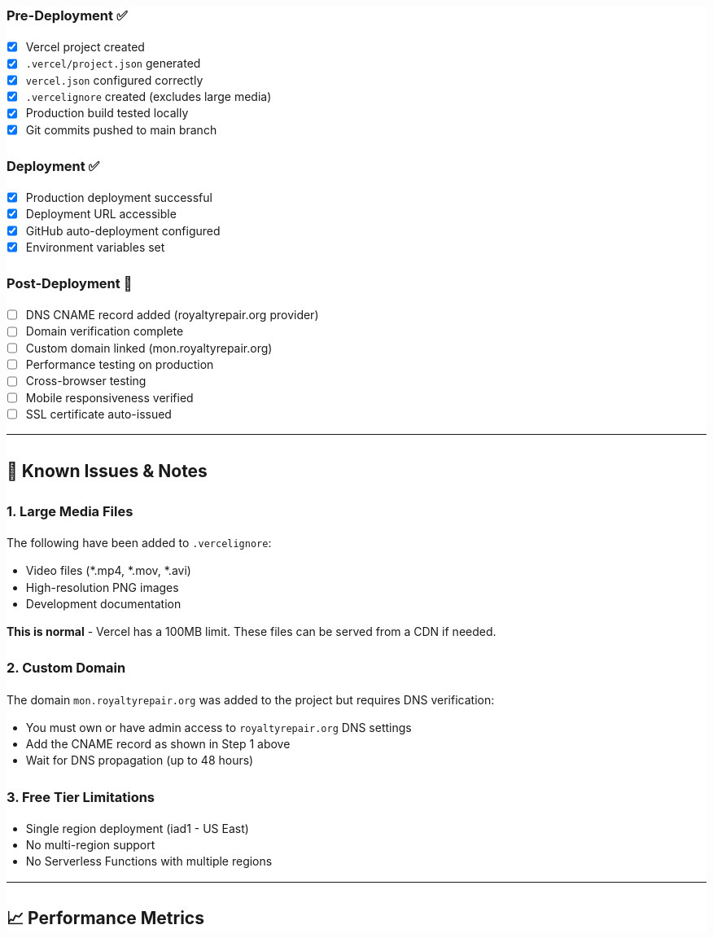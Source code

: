 ### Pre-Deployment ✅
- [x] Vercel project created
- [x] `.vercel/project.json` generated
- [x] `vercel.json` configured correctly
- [x] `.vercelignore` created (excludes large media)
- [x] Production build tested locally
- [x] Git commits pushed to main branch

### Deployment ✅
- [x] Production deployment successful
- [x] Deployment URL accessible
- [x] GitHub auto-deployment configured
- [x] Environment variables set

### Post-Deployment 🔄
- [ ] DNS CNAME record added (royaltyrepair.org provider)
- [ ] Domain verification complete
- [ ] Custom domain linked (mon.royaltyrepair.org)
- [ ] Performance testing on production
- [ ] Cross-browser testing
- [ ] Mobile responsiveness verified
- [ ] SSL certificate auto-issued

---

## 🚨 Known Issues & Notes

### 1. Large Media Files
The following have been added to `.vercelignore`:
- Video files (*.mp4, *.mov, *.avi)
- High-resolution PNG images
- Development documentation

**This is normal** - Vercel has a 100MB limit. These files can be served from a CDN if needed.

### 2. Custom Domain
The domain `mon.royaltyrepair.org` was added to the project but requires DNS verification:
- You must own or have admin access to `royaltyrepair.org` DNS settings
- Add the CNAME record as shown in Step 1 above
- Wait for DNS propagation (up to 48 hours)

### 3. Free Tier Limitations
- Single region deployment (iad1 - US East)
- No multi-region support
- No Serverless Functions with multiple regions

---

## 📈 Performance Metrics
